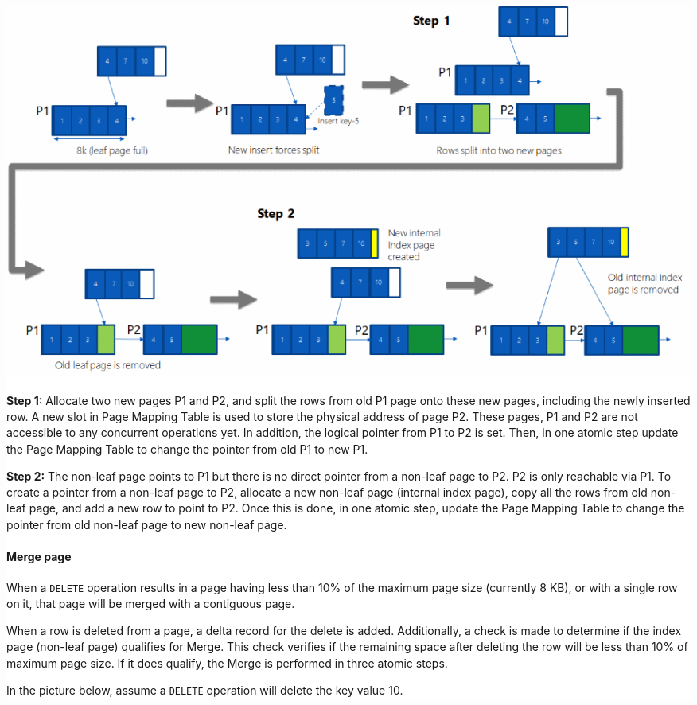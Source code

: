 ![hekaton_tables_23f](../relational-databases/in-memory-oltp/media/HKNCI_Split.gif "Spliting pages")

**Step 1:** Allocate two new pages P1 and P2, and split the rows from old P1 page onto these new pages, including the newly inserted row. A new slot in Page Mapping Table is used to store the physical address of page P2. These pages, P1 and P2 are not accessible to any concurrent operations yet. In addition, the logical pointer from P1 to P2 is set. Then, in one atomic step update the Page Mapping Table to change the pointer from old P1 to new P1. 

**Step 2:** The non-leaf page points to P1 but there is no direct pointer from a non-leaf page to P2. P2 is only reachable via P1. To create a pointer from a non-leaf page to P2, allocate a new non-leaf page (internal index page), copy all the rows from old non-leaf page, and add a new row to point to P2. Once this is done, in one atomic step, update the Page Mapping Table to change the pointer from old non-leaf page to new non-leaf page.

#### Merge page
When a `DELETE` operation results in a page having less than 10% of the maximum page size (currently 8 KB), or with a single row on it, that page will be merged with a contiguous page.

When a row is deleted from a page, a delta record for the delete is added. Additionally, a check is made to determine if the index page (non-leaf page) qualifies for Merge. This check verifies if the remaining space after deleting the row will be less than 10% of maximum page size. If it does qualify, the Merge is performed in three atomic steps.

In the picture below, assume a `DELETE` operation will delete the key value 10. 
